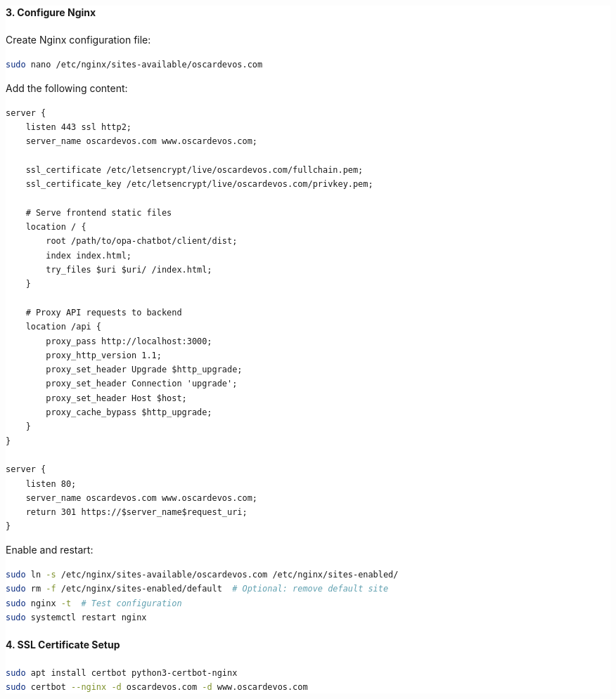 #### 3. Configure Nginx

Create Nginx configuration file:
```bash
sudo nano /etc/nginx/sites-available/oscardevos.com
```

Add the following content:
```nginx
server {
    listen 443 ssl http2;
    server_name oscardevos.com www.oscardevos.com;

    ssl_certificate /etc/letsencrypt/live/oscardevos.com/fullchain.pem;
    ssl_certificate_key /etc/letsencrypt/live/oscardevos.com/privkey.pem;

    # Serve frontend static files
    location / {
        root /path/to/opa-chatbot/client/dist;
        index index.html;
        try_files $uri $uri/ /index.html;
    }

    # Proxy API requests to backend
    location /api {
        proxy_pass http://localhost:3000;
        proxy_http_version 1.1;
        proxy_set_header Upgrade $http_upgrade;
        proxy_set_header Connection 'upgrade';
        proxy_set_header Host $host;
        proxy_cache_bypass $http_upgrade;
    }
}

server {
    listen 80;
    server_name oscardevos.com www.oscardevos.com;
    return 301 https://$server_name$request_uri;
}
```

Enable and restart:
```bash
sudo ln -s /etc/nginx/sites-available/oscardevos.com /etc/nginx/sites-enabled/
sudo rm -f /etc/nginx/sites-enabled/default  # Optional: remove default site
sudo nginx -t  # Test configuration
sudo systemctl restart nginx
```

#### 4. SSL Certificate Setup
```bash
sudo apt install certbot python3-certbot-nginx
sudo certbot --nginx -d oscardevos.com -d www.oscardevos.com
```
